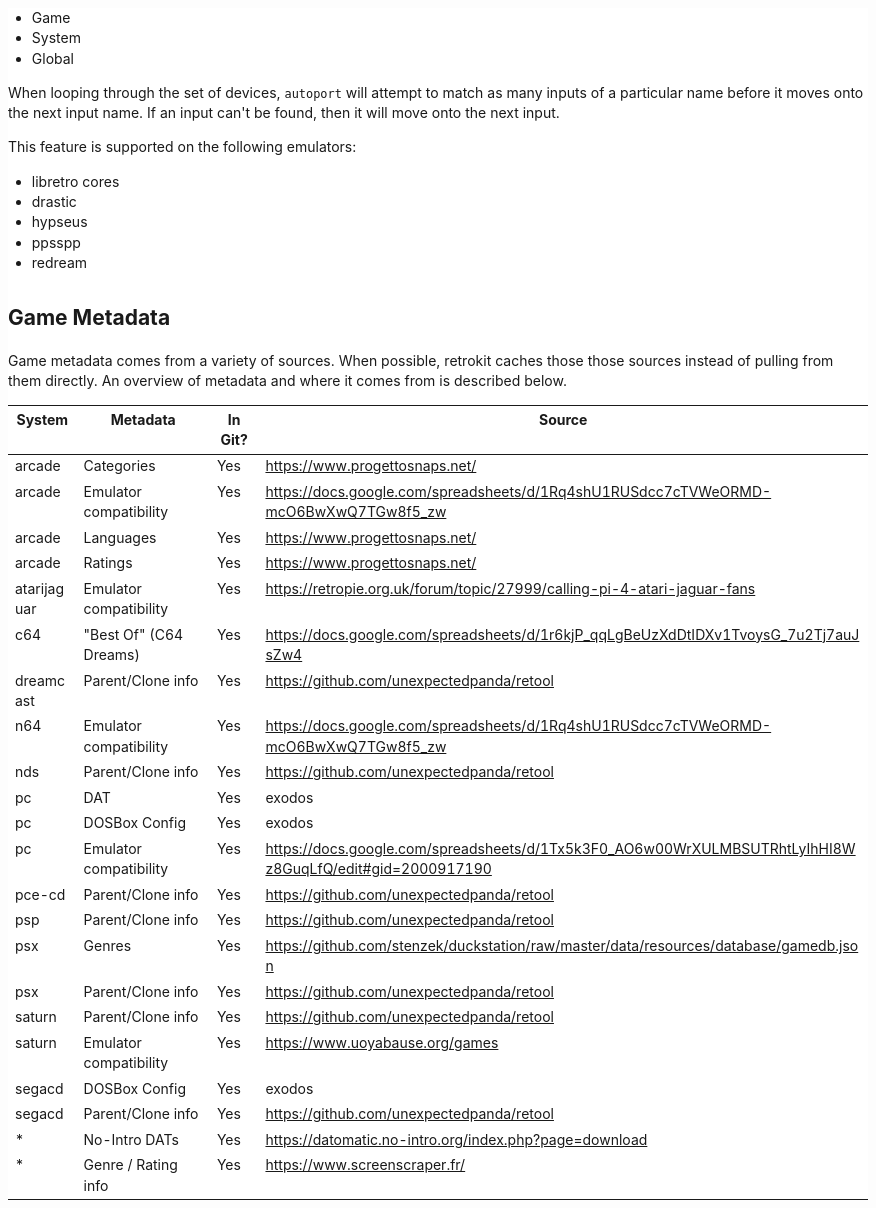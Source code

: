 * Game
* System
* Global

When looping through the set of devices, `autoport` will attempt to match as many inputs
of a particular name before it moves onto the next input name.  If an input can't be found,
then it will move onto the next input.

This feature is supported on the following emulators:

* libretro cores
* drastic
* hypseus
* ppsspp
* redream

## Game Metadata

Game metadata comes from a variety of sources.  When possible, retrokit caches those
those sources instead of pulling from them directly.  An overview of metadata
and where it comes from is described below.

| System      | Metadata                 | In Git? | Source                                        |
| ----------- | ------------------------ | ------- | --------------------------------------------- |
| arcade      | Categories               | Yes     | https://www.progettosnaps.net/                |
| arcade      | Emulator compatibility   | Yes     | https://docs.google.com/spreadsheets/d/1Rq4shU1RUSdcc7cTVWeORMD-mcO6BwXwQ7TGw8f5_zw |
| arcade      | Languages                | Yes     | https://www.progettosnaps.net/                |
| arcade      | Ratings                  | Yes     | https://www.progettosnaps.net/                |
| atarijaguar | Emulator compatibility   | Yes     | https://retropie.org.uk/forum/topic/27999/calling-pi-4-atari-jaguar-fans |
| c64         | "Best Of" (C64 Dreams)   | Yes     | https://docs.google.com/spreadsheets/d/1r6kjP_qqLgBeUzXdDtIDXv1TvoysG_7u2Tj7auJsZw4 |
| dreamcast   | Parent/Clone info        | Yes     | https://github.com/unexpectedpanda/retool     |
| n64         | Emulator compatibility   | Yes     | https://docs.google.com/spreadsheets/d/1Rq4shU1RUSdcc7cTVWeORMD-mcO6BwXwQ7TGw8f5_zw |
| nds         | Parent/Clone info        | Yes     | https://github.com/unexpectedpanda/retool     |
| pc          | DAT                      | Yes     | exodos                                        |
| pc          | DOSBox Config            | Yes     | exodos                                        |
| pc          | Emulator compatibility   | Yes     | https://docs.google.com/spreadsheets/d/1Tx5k3F0_AO6w00WrXULMBSUTRhtLyIhHI8Wz8GuqLfQ/edit#gid=2000917190 |
| pce-cd      | Parent/Clone info        | Yes     | https://github.com/unexpectedpanda/retool     |
| psp         | Parent/Clone info        | Yes     | https://github.com/unexpectedpanda/retool     |
| psx         | Genres                   | Yes     | https://github.com/stenzek/duckstation/raw/master/data/resources/database/gamedb.json |
| psx         | Parent/Clone info        | Yes     | https://github.com/unexpectedpanda/retool     |
| saturn      | Parent/Clone info        | Yes     | https://github.com/unexpectedpanda/retool     |
| saturn      | Emulator compatibility   | Yes     | https://www.uoyabause.org/games               |
| segacd      | DOSBox Config            | Yes     | exodos                                        |
| segacd      | Parent/Clone info        | Yes     | https://github.com/unexpectedpanda/retool     |
| *           | No-Intro DATs            | Yes     | https://datomatic.no-intro.org/index.php?page=download |
| *           | Genre / Rating info      | Yes     | https://www.screenscraper.fr/                 |

